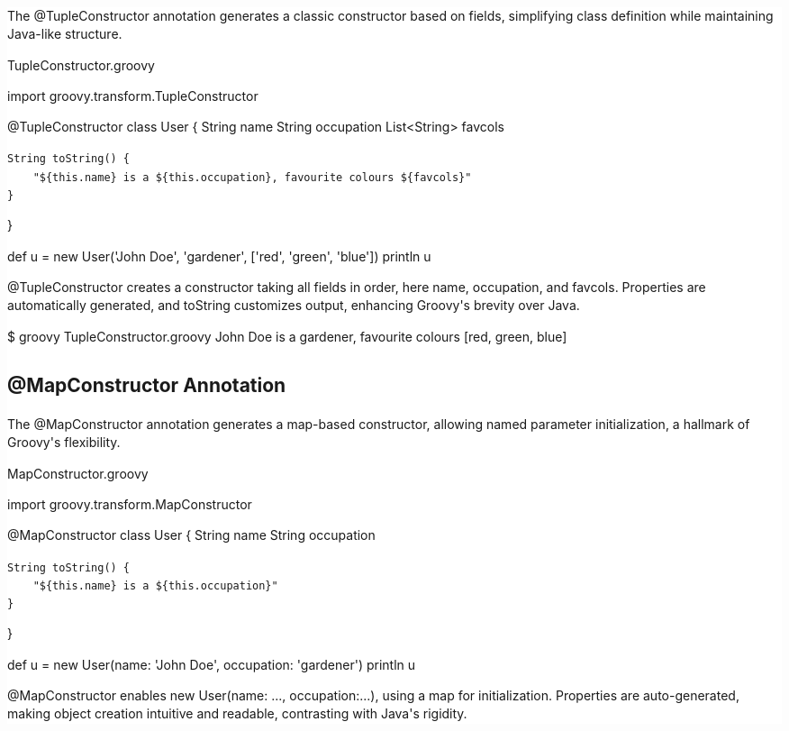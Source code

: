 The @TupleConstructor annotation generates a classic constructor
based on fields, simplifying class definition while maintaining Java-like
structure.

TupleConstructor.groovy
  

import groovy.transform.TupleConstructor

@TupleConstructor
class User {
    String name
    String occupation
    List&lt;String&gt; favcols

    String toString() {
        "${this.name} is a ${this.occupation}, favourite colours ${favcols}"
    }
}

def u = new User('John Doe', 'gardener', ['red', 'green', 'blue'])
println u

@TupleConstructor creates a constructor taking all fields in order,
here name, occupation, and favcols.
Properties are automatically generated, and toString customizes
output, enhancing Groovy's brevity over Java.

$ groovy TupleConstructor.groovy
John Doe is a gardener, favourite colours [red, green, blue]

## @MapConstructor Annotation

The @MapConstructor annotation generates a map-based constructor,
allowing named parameter initialization, a hallmark of Groovy's flexibility.

MapConstructor.groovy
  

import groovy.transform.MapConstructor

@MapConstructor
class User {
    String name
    String occupation

    String toString() {
        "${this.name} is a ${this.occupation}"
    }
}

def u = new User(name: 'John Doe', occupation: 'gardener')
println u

@MapConstructor enables new User(name: ..., occupation:...), 
using a map for initialization. Properties are auto-generated, making object 
creation intuitive and readable, contrasting with Java's rigidity.
